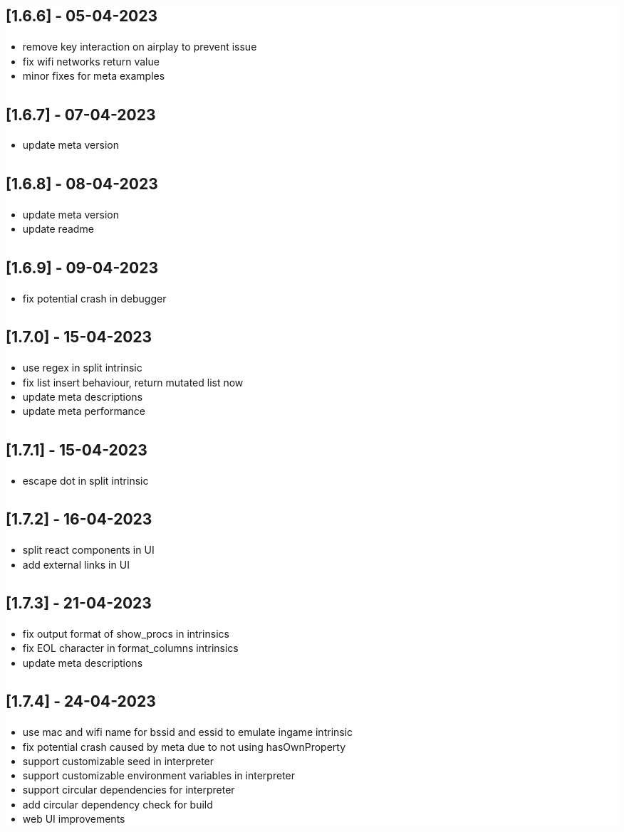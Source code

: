## [1.6.6] - 05-04-2023

- remove key interaction on airplay to prevent issue
- fix wifi networks return value
- minor fixes for meta examples

## [1.6.7] - 07-04-2023

- update meta version

## [1.6.8] - 08-04-2023

- update meta version
- update readme

## [1.6.9] - 09-04-2023

- fix potential crash in debugger

## [1.7.0] - 15-04-2023

- use regex in split intrinsic
- fix list insert behaviour, return mutated list now
- update meta descriptions
- update meta performance

## [1.7.1] - 15-04-2023

- escape dot in split intrinsic

## [1.7.2] - 16-04-2023

- split react components in UI
- add external links in UI

## [1.7.3] - 21-04-2023

- fix output format of show_procs in intrinsics
- fix EOL character in format_columns intrinsics
- update meta descriptions

## [1.7.4] - 24-04-2023

- use mac and wifi name for bssid and essid to emulate ingame intrinsic
- fix potential crash caused by meta due to not using hasOwnProperty
- support customizable seed in interpreter
- support customizable environment variables in interpreter
- support circular dependencies for interpreter
- add circular dependency check for build
- web UI improvements
